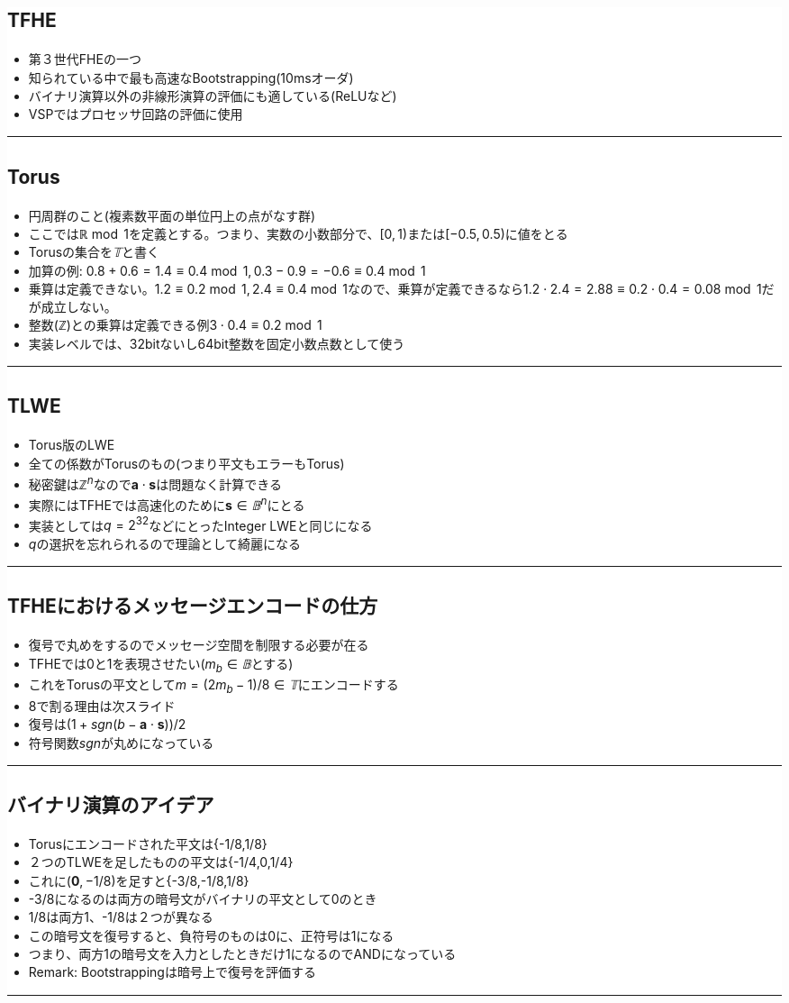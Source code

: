 ## TFHE

- 第３世代FHEの一つ
- 知られている中で最も高速なBootstrapping(10msオーダ)
- バイナリ演算以外の非線形演算の評価にも適している(ReLUなど)
- VSPではプロセッサ回路の評価に使用

---
## Torus

- 円周群のこと(複素数平面の単位円上の点がなす群)
- ここでは$\mathbb{R} \bmod 1$を定義とする。つまり、実数の小数部分で、$[0,1)$または$[-0.5,0.5)$に値をとる
- Torusの集合を$𝕋$と書く
- 加算の例: $0.8+0.6=1.4≡0.4 \bmod 1,0.3-0.9=-0.6 ≡ 0.4 \bmod 1$
- 乗算は定義できない。$1.2≡0.2 \bmod 1,2.4≡0.4 \bmod 1$なので、乗算が定義できるなら$1.2⋅ 2.4=2.88≡0.2⋅0.4=0.08\bmod 1$だが成立しない。
- 整数($\mathbb{Z}$)との乗算は定義できる例$3⋅ 0.4≡ 0.2 \bmod 1$
- 実装レベルでは、32bitないし64bit整数を固定小数点数として使う

---

## TLWE

- Torus版のLWE
- 全ての係数がTorusのもの(つまり平文もエラーもTorus)
- 秘密鍵は$ℤ^n$なので$\mathbf{a}⋅\mathbf{s}$は問題なく計算できる
- 実際にはTFHEでは高速化のために$\mathbf{s}∈𝔹^n$にとる
- 実装としては$q=2^{32}$などにとったInteger LWEと同じになる
- $q$の選択を忘れられるので理論として綺麗になる

---

## TFHEにおけるメッセージエンコードの仕方

- 復号で丸めをするのでメッセージ空間を制限する必要が在る
- TFHEでは0と1を表現させたい($m_b∈𝔹$とする)
- これをTorusの平文として$m=(2m_b-1)/8∈𝕋$にエンコードする
- 8で割る理由は次スライド
- 復号は$(1+\mathit{sgn}(b-\mathbf{a}\cdot\mathbf{s}))/2$
- 符号関数$\mathit{sgn}$が丸めになっている

---

## バイナリ演算のアイデア

- Torusにエンコードされた平文は{-1/8,1/8}
- ２つのTLWEを足したものの平文は{-1/4,0,1/4}
- これに$(\mathbf{0},-1/8)$を足すと{-3/8,-1/8,1/8}
- -3/8になるのは両方の暗号文がバイナリの平文として0のとき
- 1/8は両方1、-1/8は２つが異なる
- この暗号文を復号すると、負符号のものは0に、正符号は1になる
- つまり、両方1の暗号文を入力としたときだけ1になるのでANDになっている
- Remark: Bootstrappingは暗号上で復号を評価する

---